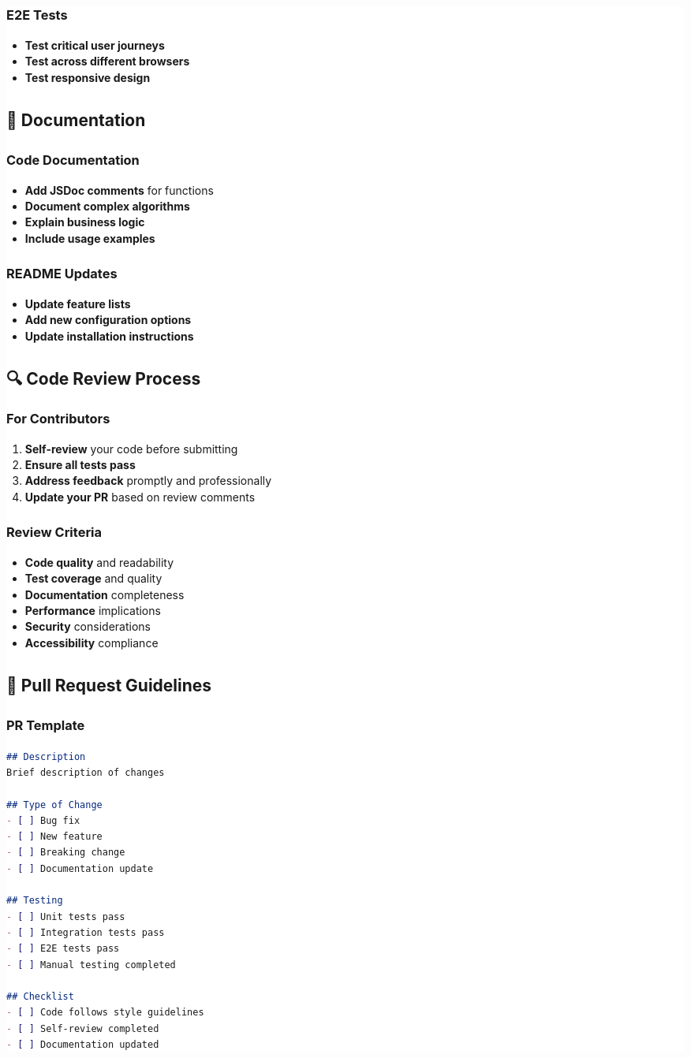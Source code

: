 ### E2E Tests

- **Test critical user journeys**
- **Test across different browsers**
- **Test responsive design**

## 📖 Documentation

### Code Documentation

- **Add JSDoc comments** for functions
- **Document complex algorithms**
- **Explain business logic**
- **Include usage examples**

### README Updates

- **Update feature lists**
- **Add new configuration options**
- **Update installation instructions**

## 🔍 Code Review Process

### For Contributors

1. **Self-review** your code before submitting
2. **Ensure all tests pass**
3. **Address feedback** promptly and professionally
4. **Update your PR** based on review comments

### Review Criteria

- **Code quality** and readability
- **Test coverage** and quality
- **Documentation** completeness
- **Performance** implications
- **Security** considerations
- **Accessibility** compliance

## 🎯 Pull Request Guidelines

### PR Template

```markdown
## Description
Brief description of changes

## Type of Change
- [ ] Bug fix
- [ ] New feature
- [ ] Breaking change
- [ ] Documentation update

## Testing
- [ ] Unit tests pass
- [ ] Integration tests pass
- [ ] E2E tests pass
- [ ] Manual testing completed

## Checklist
- [ ] Code follows style guidelines
- [ ] Self-review completed
- [ ] Documentation updated
```